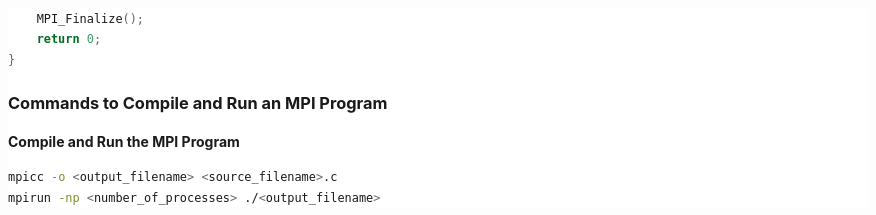 ```cpp
    MPI_Finalize();
    return 0;
}
```

### Commands to Compile and Run an MPI Program

 **Compile and Run the MPI Program**
   ```bash
   mpicc -o <output_filename> <source_filename>.c
   mpirun -np <number_of_processes> ./<output_filename>
```

